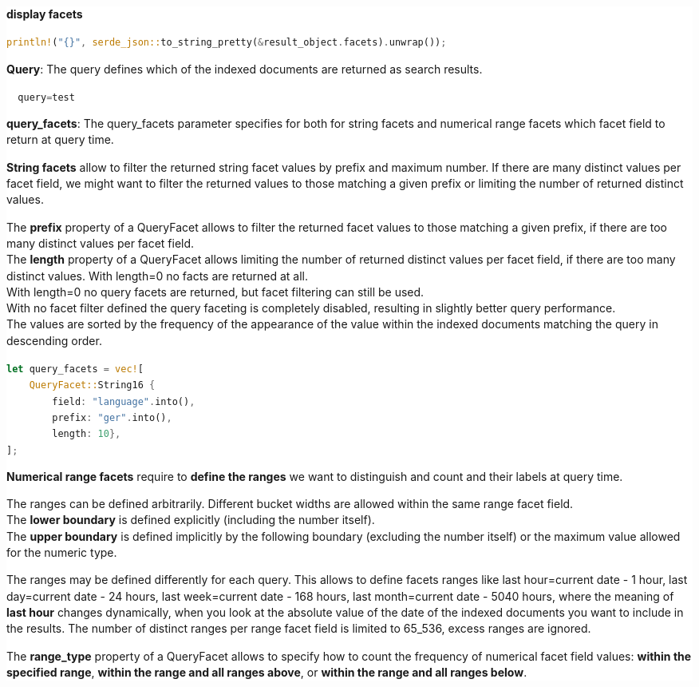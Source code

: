 **display facets**
```rust
println!("{}", serde_json::to_string_pretty(&result_object.facets).unwrap());
```

**Query**: The query defines which of the indexed documents are returned  as search results.
```rust
  query=test
```



**query_facets**: The query_facets parameter specifies for both for string facets and numerical range facets which facet field to return at query time.

**String facets** allow to filter the returned string facet values by prefix and maximum number.
If there are many distinct values per facet field, we might want to filter the returned values to those matching a given prefix or limiting the number of returned distinct values.

The **prefix** property of a QueryFacet allows to filter the returned facet values to those matching a given prefix, if there are too many distinct values per facet field.<br>
The **length** property of a QueryFacet allows limiting the number of returned distinct values per facet field, if there are too many distinct values. With length=0 no facts are returned at all.<br>
With length=0 no query facets are returned, but facet filtering can still be used.<br>
With no facet filter defined the query faceting is completely disabled, resulting in slightly better query performance.<br>
The values are sorted by the frequency of the appearance of the value within the indexed documents matching the query in descending order.

```rust
let query_facets = vec![
    QueryFacet::String16 {
        field: "language".into(),
        prefix: "ger".into(),
        length: 10},
];
```

**Numerical range facets** require to **define the ranges** we want to distinguish and count and their labels at query time.

The ranges can be defined arbitrarily. Different bucket widths are allowed within the same range facet field.<br>
The **lower boundary** is defined explicitly (including the number itself).<br> 
The **upper boundary** is defined implicitly by the following boundary (excluding the number itself) or the maximum value allowed for the numeric type.

The ranges may be defined differently for each query. 
This allows to define facets ranges like last hour=current date - 1 hour, last day=current date - 24 hours, last week=current date - 168 hours, 
last month=current date - 5040 hours, where the meaning of **last hour** changes dynamically, 
when you look at the absolute value of the date of the indexed documents you want to include in the results. The number of distinct ranges per range facet field is limited to 65_536, excess ranges are ignored.

The **range_type** property of a QueryFacet allows to specify how to count the frequency of numerical facet field values: **within the specified range**, **within the range and all ranges above**, or **within the range and all ranges below**.
